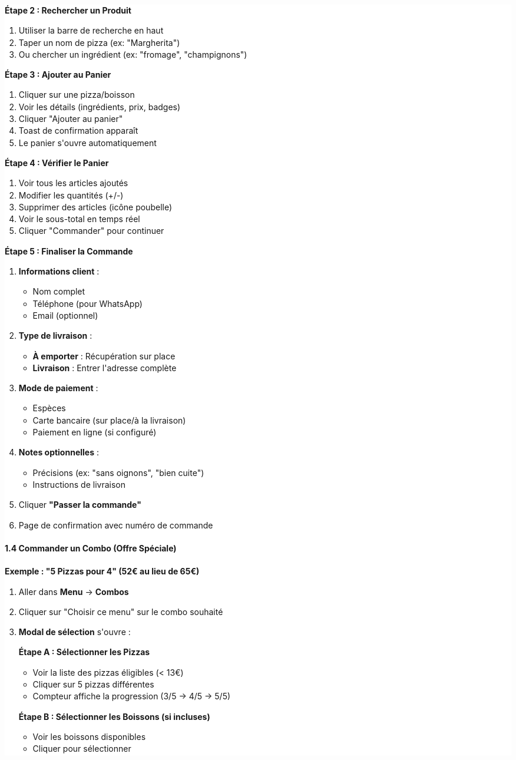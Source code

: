 **Étape 2 : Rechercher un Produit**
1. Utiliser la barre de recherche en haut
2. Taper un nom de pizza (ex: "Margherita")
3. Ou chercher un ingrédient (ex: "fromage", "champignons")

**Étape 3 : Ajouter au Panier**
1. Cliquer sur une pizza/boisson
2. Voir les détails (ingrédients, prix, badges)
3. Cliquer "Ajouter au panier"
4. Toast de confirmation apparaît
5. Le panier s'ouvre automatiquement

**Étape 4 : Vérifier le Panier**
1. Voir tous les articles ajoutés
2. Modifier les quantités (+/-)
3. Supprimer des articles (icône poubelle)
4. Voir le sous-total en temps réel
5. Cliquer "Commander" pour continuer

**Étape 5 : Finaliser la Commande**
1. **Informations client** :
   - Nom complet
   - Téléphone (pour WhatsApp)
   - Email (optionnel)

2. **Type de livraison** :
   - **À emporter** : Récupération sur place
   - **Livraison** : Entrer l'adresse complète

3. **Mode de paiement** :
   - Espèces
   - Carte bancaire (sur place/à la livraison)
   - Paiement en ligne (si configuré)

4. **Notes optionnelles** :
   - Précisions (ex: "sans oignons", "bien cuite")
   - Instructions de livraison

5. Cliquer **"Passer la commande"**
6. Page de confirmation avec numéro de commande

#### 1.4 Commander un Combo (Offre Spéciale)

**Exemple : "5 Pizzas pour 4" (52€ au lieu de 65€)**

1. Aller dans **Menu** → **Combos**
2. Cliquer sur "Choisir ce menu" sur le combo souhaité
3. **Modal de sélection** s'ouvre :

   **Étape A : Sélectionner les Pizzas**
   - Voir la liste des pizzas éligibles (< 13€)
   - Cliquer sur 5 pizzas différentes
   - Compteur affiche la progression (3/5 → 4/5 → 5/5)

   **Étape B : Sélectionner les Boissons (si incluses)**
   - Voir les boissons disponibles
   - Cliquer pour sélectionner
